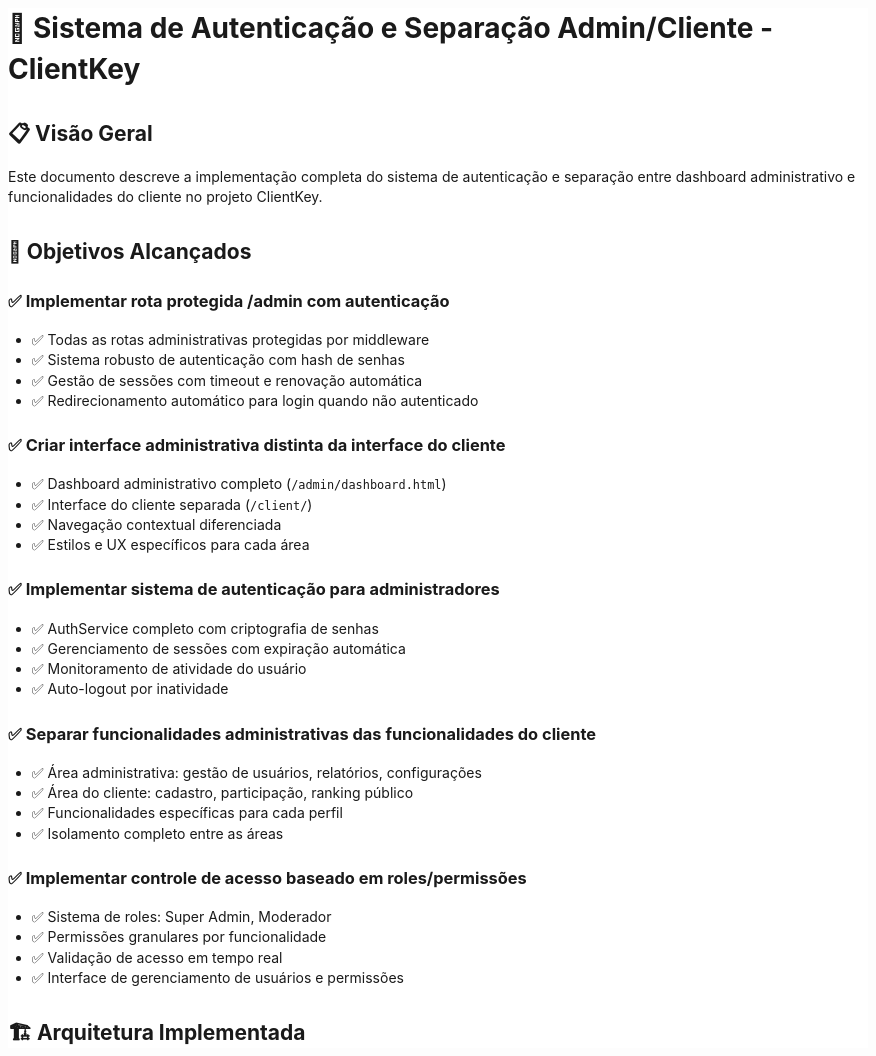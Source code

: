 # 🔐 Sistema de Autenticação e Separação Admin/Cliente - ClientKey

## 📋 Visão Geral

Este documento descreve a implementação completa do sistema de autenticação e separação entre dashboard administrativo e funcionalidades do cliente no projeto ClientKey.

## 🎯 Objetivos Alcançados

### ✅ **Implementar rota protegida /admin com autenticação**
- ✅ Todas as rotas administrativas protegidas por middleware
- ✅ Sistema robusto de autenticação com hash de senhas
- ✅ Gestão de sessões com timeout e renovação automática
- ✅ Redirecionamento automático para login quando não autenticado

### ✅ **Criar interface administrativa distinta da interface do cliente**
- ✅ Dashboard administrativo completo (`/admin/dashboard.html`)
- ✅ Interface do cliente separada (`/client/`)
- ✅ Navegação contextual diferenciada
- ✅ Estilos e UX específicos para cada área

### ✅ **Implementar sistema de autenticação para administradores**
- ✅ AuthService completo com criptografia de senhas
- ✅ Gerenciamento de sessões com expiração automática
- ✅ Monitoramento de atividade do usuário
- ✅ Auto-logout por inatividade

### ✅ **Separar funcionalidades administrativas das funcionalidades do cliente**
- ✅ Área administrativa: gestão de usuários, relatórios, configurações
- ✅ Área do cliente: cadastro, participação, ranking público
- ✅ Funcionalidades específicas para cada perfil
- ✅ Isolamento completo entre as áreas

### ✅ **Implementar controle de acesso baseado em roles/permissões**
- ✅ Sistema de roles: Super Admin, Moderador
- ✅ Permissões granulares por funcionalidade
- ✅ Validação de acesso em tempo real
- ✅ Interface de gerenciamento de usuários e permissões

## 🏗️ Arquitetura Implementada
